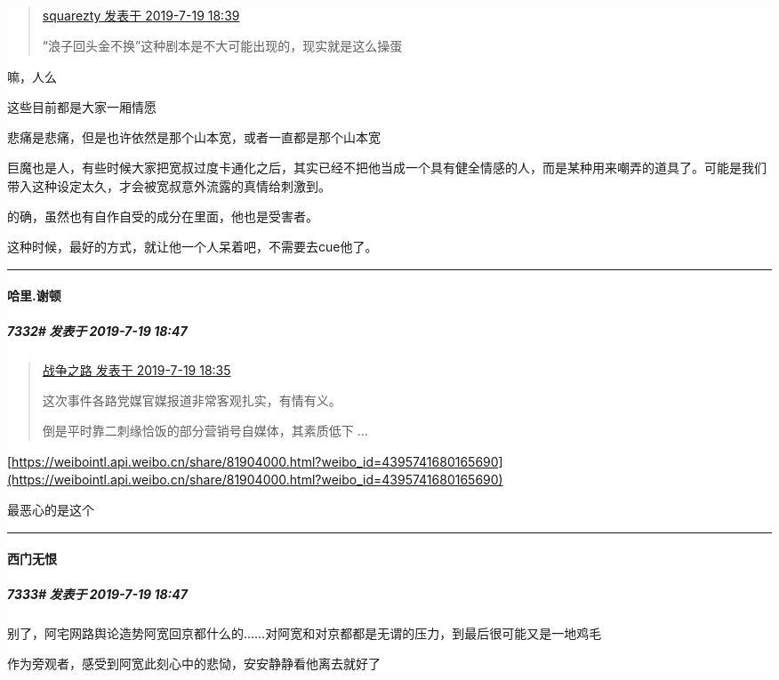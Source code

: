 
<blockquote><a href="httphttps://bbs.saraba1st.com/2b/forum.php?mod=redirect&amp;goto=findpost&amp;pid=44584646&amp;ptid=1847593" target="_blank">squarezty 发表于 2019-7-19 18:39</a>

“浪子回头金不换”这种剧本是不大可能出现的，现实就是这么操蛋</blockquote>
嘛，人么


这些目前都是大家一厢情愿


悲痛是悲痛，但是也许依然是那个山本宽，或者一直都是那个山本宽


巨魔也是人，有些时候大家把宽叔过度卡通化之后，其实已经不把他当成一个具有健全情感的人，而是某种用来嘲弄的道具了。可能是我们带入这种设定太久，才会被宽叔意外流露的真情给刺激到。


的确，虽然也有自作自受的成分在里面，他也是受害者。


这种时候，最好的方式，就让他一个人呆着吧，不需要去cue他了。







-----

####  哈里.谢顿  
##### 7332#       发表于 2019-7-19 18:47



<blockquote><a href="httphttps://bbs.saraba1st.com/2b/forum.php?mod=redirect&amp;goto=findpost&amp;pid=44584571&amp;ptid=1847593" target="_blank">战争之路 发表于 2019-7-19 18:35</a>

这次事件各路党媒官媒报道非常客观扎实，有情有义。

倒是平时靠二刺缘恰饭的部分营销号自媒体，其素质低下 ...</blockquote>
[https://weibointl.api.weibo.cn/share/81904000.html?weibo_id=4395741680165690](https://weibointl.api.weibo.cn/share/81904000.html?weibo_id=4395741680165690)


最恶心的是这个







-----

####  西门无恨  
##### 7333#       发表于 2019-7-19 18:47




别了，阿宅网路舆论造势阿宽回京都什么的……对阿宽和对京都都是无谓的压力，到最后很可能又是一地鸡毛

作为旁观者，感受到阿宽此刻心中的悲恸，安安静静看他离去就好了





